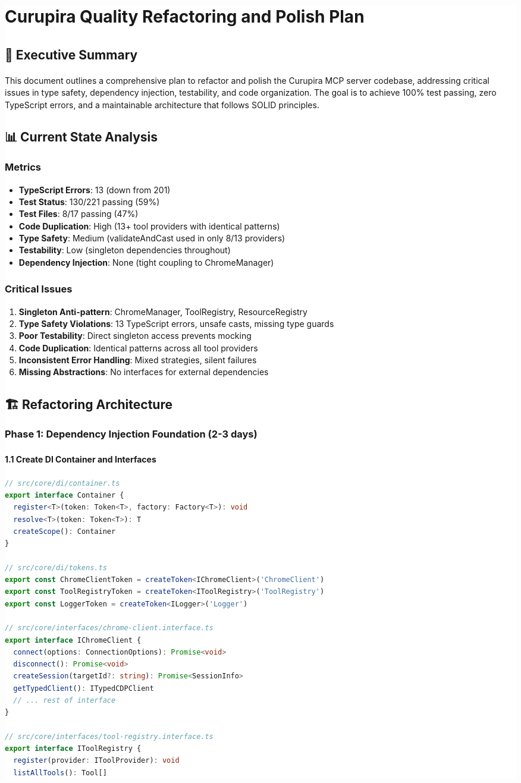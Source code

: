 # Curupira Quality Refactoring and Polish Plan

## 🎯 Executive Summary

This document outlines a comprehensive plan to refactor and polish the Curupira MCP server codebase, addressing critical issues in type safety, dependency injection, testability, and code organization. The goal is to achieve 100% test passing, zero TypeScript errors, and a maintainable architecture that follows SOLID principles.

## 📊 Current State Analysis

### Metrics
- **TypeScript Errors**: 13 (down from 201)
- **Test Status**: 130/221 passing (59%)
- **Test Files**: 8/17 passing (47%)
- **Code Duplication**: High (13+ tool providers with identical patterns)
- **Type Safety**: Medium (validateAndCast used in only 8/13 providers)
- **Testability**: Low (singleton dependencies throughout)
- **Dependency Injection**: None (tight coupling to ChromeManager)

### Critical Issues
1. **Singleton Anti-pattern**: ChromeManager, ToolRegistry, ResourceRegistry
2. **Type Safety Violations**: 13 TypeScript errors, unsafe casts, missing type guards
3. **Poor Testability**: Direct singleton access prevents mocking
4. **Code Duplication**: Identical patterns across all tool providers
5. **Inconsistent Error Handling**: Mixed strategies, silent failures
6. **Missing Abstractions**: No interfaces for external dependencies

## 🏗️ Refactoring Architecture

### Phase 1: Dependency Injection Foundation (2-3 days)

#### 1.1 Create DI Container and Interfaces

```typescript
// src/core/di/container.ts
export interface Container {
  register<T>(token: Token<T>, factory: Factory<T>): void
  resolve<T>(token: Token<T>): T
  createScope(): Container
}

// src/core/di/tokens.ts
export const ChromeClientToken = createToken<IChromeClient>('ChromeClient')
export const ToolRegistryToken = createToken<IToolRegistry>('ToolRegistry')
export const LoggerToken = createToken<ILogger>('Logger')

// src/core/interfaces/chrome-client.interface.ts
export interface IChromeClient {
  connect(options: ConnectionOptions): Promise<void>
  disconnect(): Promise<void>
  createSession(targetId?: string): Promise<SessionInfo>
  getTypedClient(): ITypedCDPClient
  // ... rest of interface
}

// src/core/interfaces/tool-registry.interface.ts  
export interface IToolRegistry {
  register(provider: IToolProvider): void
  listAllTools(): Tool[]
```